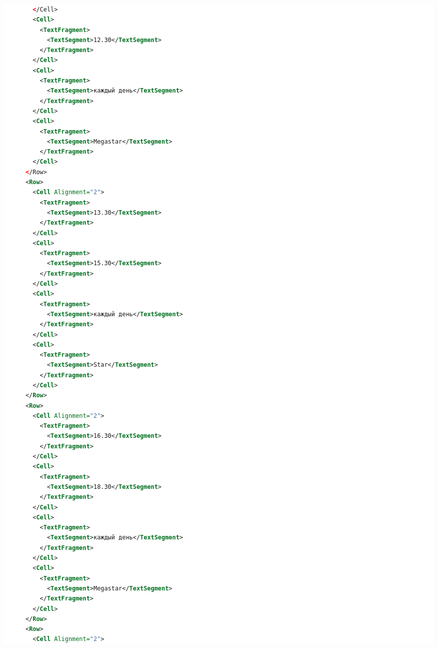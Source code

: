 ```xml
        </Cell>
        <Cell>
          <TextFragment>
            <TextSegment>12.30</TextSegment>
          </TextFragment>
        </Cell>
        <Cell>
          <TextFragment>
            <TextSegment>каждый день</TextSegment>
          </TextFragment>
        </Cell>
        <Cell>
          <TextFragment>
            <TextSegment>Megastar</TextSegment>
          </TextFragment>
        </Cell>
      </Row>
      <Row>
        <Cell Alignment="2">
          <TextFragment>
            <TextSegment>13.30</TextSegment>
          </TextFragment>
        </Cell>
        <Cell>
          <TextFragment>
            <TextSegment>15.30</TextSegment>
          </TextFragment>
        </Cell>
        <Cell>
          <TextFragment>
            <TextSegment>каждый день</TextSegment>
          </TextFragment>
        </Cell>
        <Cell>
          <TextFragment>
            <TextSegment>Star</TextSegment>
          </TextFragment>
        </Cell>
      </Row>
      <Row>
        <Cell Alignment="2">
          <TextFragment>
            <TextSegment>16.30</TextSegment>
          </TextFragment>
        </Cell>
        <Cell>
          <TextFragment>
            <TextSegment>18.30</TextSegment>
          </TextFragment>
        </Cell>
        <Cell>
          <TextFragment>
            <TextSegment>каждый день</TextSegment>
          </TextFragment>
        </Cell>
        <Cell>
          <TextFragment>
            <TextSegment>Megastar</TextSegment>
          </TextFragment>
        </Cell>
      </Row>
      <Row>
        <Cell Alignment="2">
```